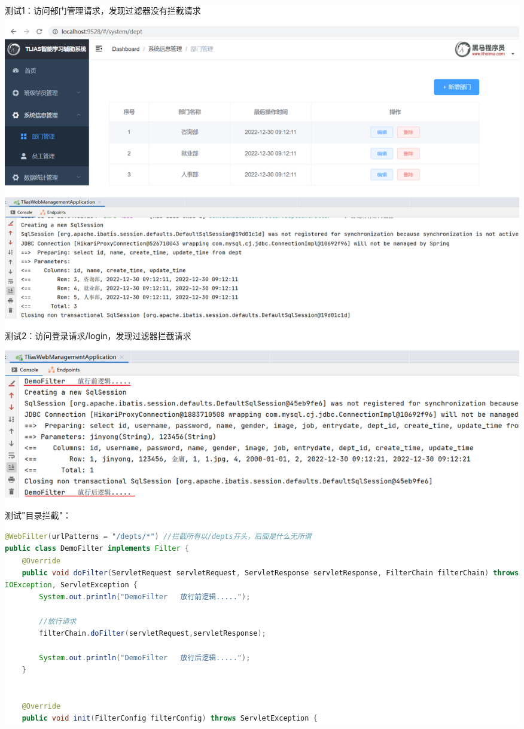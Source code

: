 测试1：访问部门管理请求，发现过滤器没有拦截请求

![ ](./assets/springboot04/image-20230106225658525.png)

![ ](./assets/springboot04/image-20230106230332510.png)

测试2：访问登录请求/login，发现过滤器拦截请求

![ ](./assets/springboot04/image-20230106230520229.png)

测试"目录拦截"：

```java
@WebFilter(urlPatterns = "/depts/*") //拦截所有以/depts开头，后面是什么无所谓
public class DemoFilter implements Filter {
    @Override
    public void doFilter(ServletRequest servletRequest, ServletResponse servletResponse, FilterChain filterChain) throws IOException, ServletException {
        System.out.println("DemoFilter   放行前逻辑.....");

        //放行请求
        filterChain.doFilter(servletRequest,servletResponse);

        System.out.println("DemoFilter   放行后逻辑.....");
    }


    @Override
    public void init(FilterConfig filterConfig) throws ServletException {
```